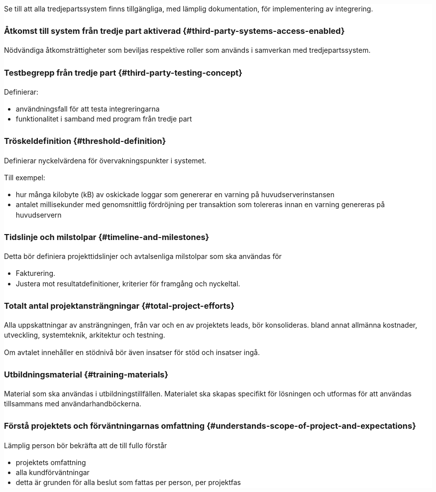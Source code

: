 Se till att alla tredjepartssystem finns tillgängliga, med lämplig dokumentation, för implementering av integrering.

### Åtkomst till system från tredje part aktiverad {#third-party-systems-access-enabled}

Nödvändiga åtkomsträttigheter som beviljas respektive roller som används i samverkan med tredjepartssystem.

### Testbegrepp från tredje part {#third-party-testing-concept}

Definierar:

* användningsfall för att testa integreringarna
* funktionalitet i samband med program från tredje part

### Tröskeldefinition {#threshold-definition}

Definierar nyckelvärdena för övervakningspunkter i systemet.

Till exempel:

* hur många kilobyte (kB) av oskickade loggar som genererar en varning på huvudserverinstansen
* antalet millisekunder med genomsnittlig fördröjning per transaktion som tolereras innan en varning genereras på huvudservern

### Tidslinje och milstolpar {#timeline-and-milestones}

Detta bör definiera projekttidslinjer och avtalsenliga milstolpar som ska användas för

* Fakturering.
* Justera mot resultatdefinitioner, kriterier för framgång och nyckeltal.

### Totalt antal projektansträngningar {#total-project-efforts}

Alla uppskattningar av ansträngningen, från var och en av projektets leads, bör konsolideras. bland annat allmänna kostnader, utveckling, systemteknik, arkitektur och testning.

Om avtalet innehåller en stödnivå bör även insatser för stöd och insatser ingå.

### Utbildningsmaterial {#training-materials}

Material som ska användas i utbildningstillfällen. Materialet ska skapas specifikt för lösningen och utformas för att användas tillsammans med användarhandböckerna.

### Förstå projektets och förväntningarnas omfattning {#understands-scope-of-project-and-expectations}

Lämplig person bör bekräfta att de till fullo förstår

* projektets omfattning
* alla kundförväntningar
* detta är grunden för alla beslut som fattas per person, per projektfas
